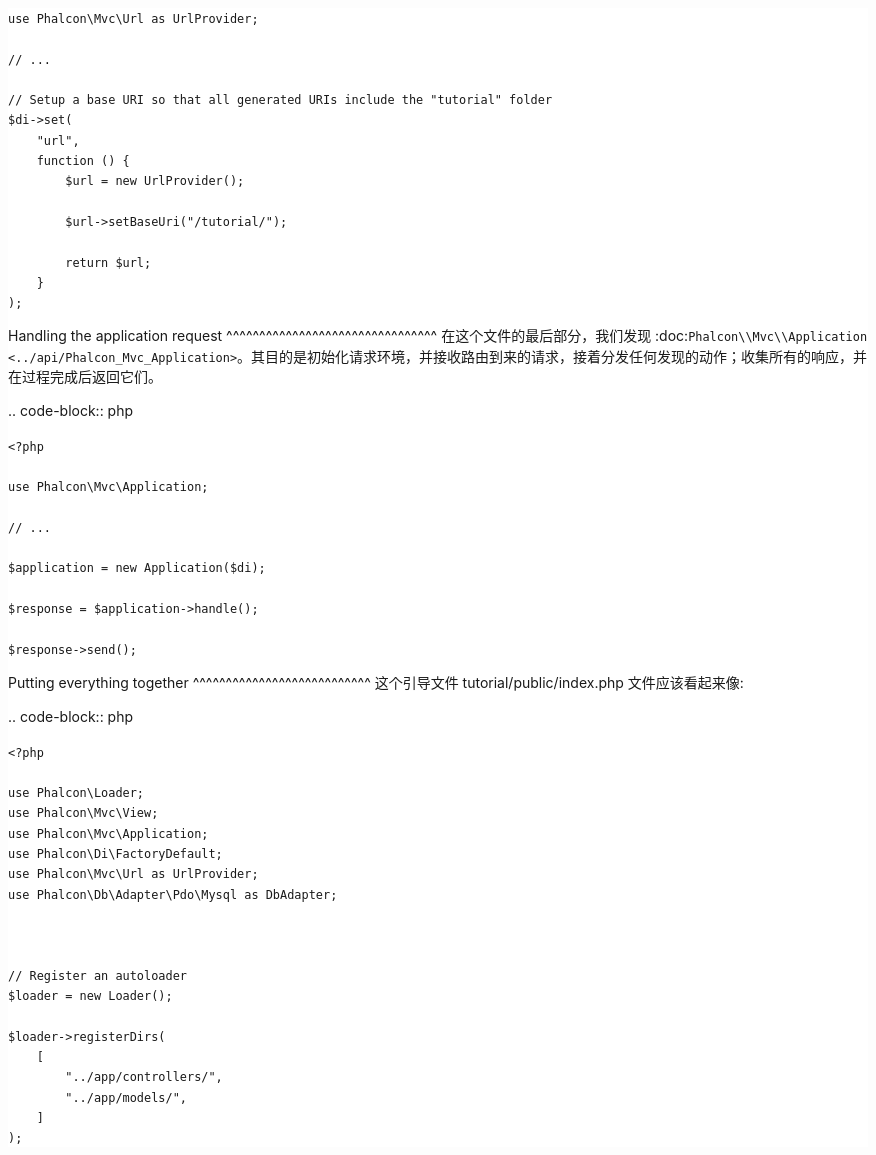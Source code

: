     use Phalcon\Mvc\Url as UrlProvider;

    // ...

    // Setup a base URI so that all generated URIs include the "tutorial" folder
    $di->set(
        "url",
        function () {
            $url = new UrlProvider();

            $url->setBaseUri("/tutorial/");

            return $url;
        }
    );

Handling the application request
^^^^^^^^^^^^^^^^^^^^^^^^^^^^^^^^
在这个文件的最后部分，我们发现 :doc:`Phalcon\\Mvc\\Application <../api/Phalcon_Mvc_Application>`。其目的是初始化请求环境，并接收路由到来的请求，接着分发任何发现的动作；收集所有的响应，并在过程完成后返回它们。

.. code-block:: php

    <?php

    use Phalcon\Mvc\Application;

    // ...

    $application = new Application($di);

    $response = $application->handle();

    $response->send();

Putting everything together
^^^^^^^^^^^^^^^^^^^^^^^^^^^
这个引导文件 tutorial/public/index.php 文件应该看起来像:

.. code-block:: php

    <?php

    use Phalcon\Loader;
    use Phalcon\Mvc\View;
    use Phalcon\Mvc\Application;
    use Phalcon\Di\FactoryDefault;
    use Phalcon\Mvc\Url as UrlProvider;
    use Phalcon\Db\Adapter\Pdo\Mysql as DbAdapter;



    // Register an autoloader
    $loader = new Loader();

    $loader->registerDirs(
        [
            "../app/controllers/",
            "../app/models/",
        ]
    );
